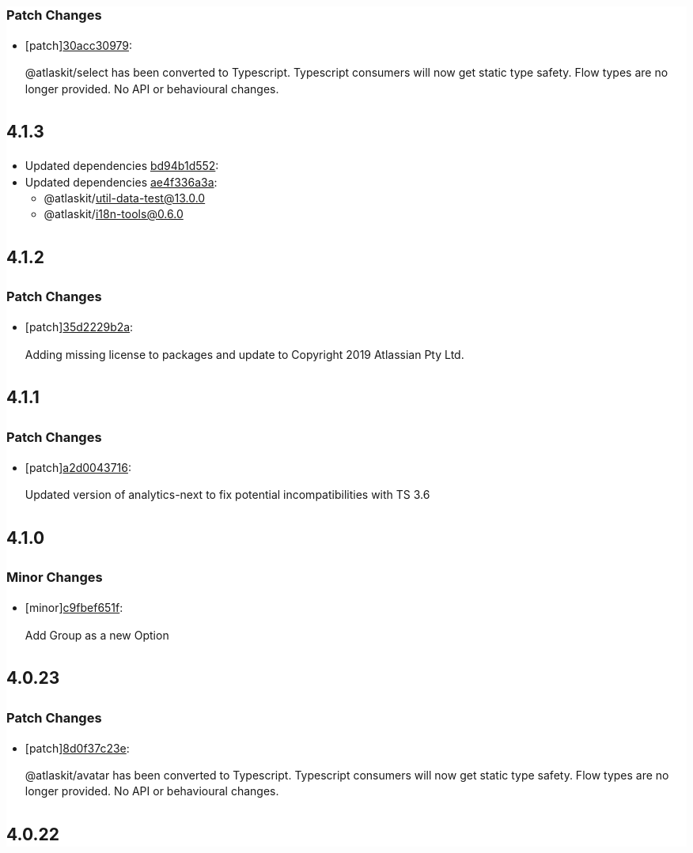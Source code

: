 ### Patch Changes

- [patch][30acc30979](https://bitbucket.org/atlassian/atlaskit-mk-2/commits/30acc30979):

  @atlaskit/select has been converted to Typescript. Typescript consumers will now get static type safety. Flow types are no longer provided. No API or behavioural changes.

## 4.1.3

- Updated dependencies [bd94b1d552](https://bitbucket.org/atlassian/atlaskit-mk-2/commits/bd94b1d552):
- Updated dependencies [ae4f336a3a](https://bitbucket.org/atlassian/atlaskit-mk-2/commits/ae4f336a3a):
  - @atlaskit/util-data-test@13.0.0
  - @atlaskit/i18n-tools@0.6.0

## 4.1.2

### Patch Changes

- [patch][35d2229b2a](https://bitbucket.org/atlassian/atlaskit-mk-2/commits/35d2229b2a):

  Adding missing license to packages and update to Copyright 2019 Atlassian Pty Ltd.

## 4.1.1

### Patch Changes

- [patch][a2d0043716](https://bitbucket.org/atlassian/atlaskit-mk-2/commits/a2d0043716):

  Updated version of analytics-next to fix potential incompatibilities with TS 3.6

## 4.1.0

### Minor Changes

- [minor][c9fbef651f](https://bitbucket.org/atlassian/atlaskit-mk-2/commits/c9fbef651f):

  Add Group as a new Option

## 4.0.23

### Patch Changes

- [patch][8d0f37c23e](https://bitbucket.org/atlassian/atlaskit-mk-2/commits/8d0f37c23e):

  @atlaskit/avatar has been converted to Typescript. Typescript consumers will now get static type safety. Flow types are no longer provided. No API or behavioural changes.

## 4.0.22
